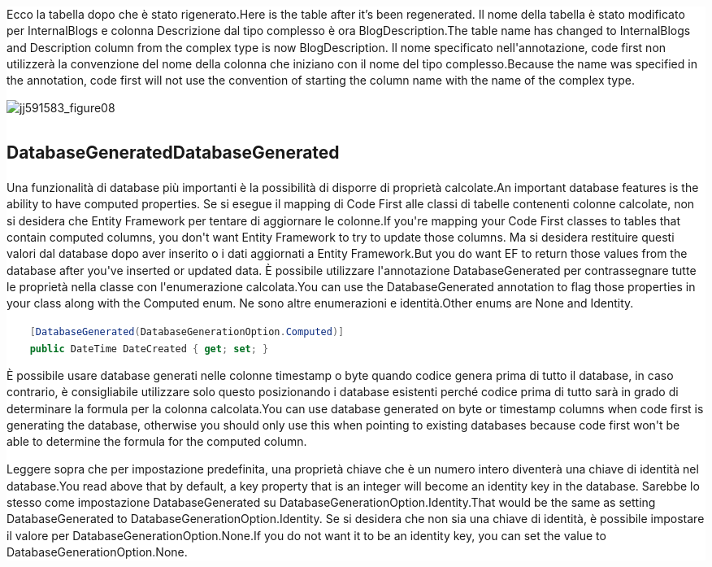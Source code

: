 <span data-ttu-id="a2f0d-213">Ecco la tabella dopo che è stato rigenerato.</span><span class="sxs-lookup"><span data-stu-id="a2f0d-213">Here is the table after it’s been regenerated.</span></span> <span data-ttu-id="a2f0d-214">Il nome della tabella è stato modificato per InternalBlogs e colonna Descrizione dal tipo complesso è ora BlogDescription.</span><span class="sxs-lookup"><span data-stu-id="a2f0d-214">The table name has changed to InternalBlogs and Description column from the complex type is now BlogDescription.</span></span> <span data-ttu-id="a2f0d-215">Il nome specificato nell'annotazione, code first non utilizzerà la convenzione del nome della colonna che iniziano con il nome del tipo complesso.</span><span class="sxs-lookup"><span data-stu-id="a2f0d-215">Because the name was specified in the annotation, code first will not use the convention of starting the column name with the name of the complex type.</span></span>

![jj591583_figure08](~/ef6/media/jj591583-figure08.png)

 

## <a name="databasegenerated"></a><span data-ttu-id="a2f0d-217">DatabaseGenerated</span><span class="sxs-lookup"><span data-stu-id="a2f0d-217">DatabaseGenerated</span></span>

<span data-ttu-id="a2f0d-218">Una funzionalità di database più importanti è la possibilità di disporre di proprietà calcolate.</span><span class="sxs-lookup"><span data-stu-id="a2f0d-218">An important database features is the ability to have computed properties.</span></span> <span data-ttu-id="a2f0d-219">Se si esegue il mapping di Code First alle classi di tabelle contenenti colonne calcolate, non si desidera che Entity Framework per tentare di aggiornare le colonne.</span><span class="sxs-lookup"><span data-stu-id="a2f0d-219">If you're mapping your Code First classes to tables that contain computed columns, you don't want Entity Framework to try to update those columns.</span></span> <span data-ttu-id="a2f0d-220">Ma si desidera restituire questi valori dal database dopo aver inserito o i dati aggiornati a Entity Framework.</span><span class="sxs-lookup"><span data-stu-id="a2f0d-220">But you do want EF to return those values from the database after you've inserted or updated data.</span></span> <span data-ttu-id="a2f0d-221">È possibile utilizzare l'annotazione DatabaseGenerated per contrassegnare tutte le proprietà nella classe con l'enumerazione calcolata.</span><span class="sxs-lookup"><span data-stu-id="a2f0d-221">You can use the DatabaseGenerated annotation to flag those properties in your class along with the Computed enum.</span></span> <span data-ttu-id="a2f0d-222">Ne sono altre enumerazioni e identità.</span><span class="sxs-lookup"><span data-stu-id="a2f0d-222">Other enums are None and Identity.</span></span>

``` csharp
    [DatabaseGenerated(DatabaseGenerationOption.Computed)]
    public DateTime DateCreated { get; set; }
```

<span data-ttu-id="a2f0d-223">È possibile usare database generati nelle colonne timestamp o byte quando codice genera prima di tutto il database, in caso contrario, è consigliabile utilizzare solo questo posizionando i database esistenti perché codice prima di tutto sarà in grado di determinare la formula per la colonna calcolata.</span><span class="sxs-lookup"><span data-stu-id="a2f0d-223">You can use database generated on byte or timestamp columns when code first is generating the database, otherwise you should only use this when pointing to existing databases because code first won't be able to determine the formula for the computed column.</span></span>

<span data-ttu-id="a2f0d-224">Leggere sopra che per impostazione predefinita, una proprietà chiave che è un numero intero diventerà una chiave di identità nel database.</span><span class="sxs-lookup"><span data-stu-id="a2f0d-224">You read above that by default, a key property that is an integer will become an identity key in the database.</span></span> <span data-ttu-id="a2f0d-225">Sarebbe lo stesso come impostazione DatabaseGenerated su DatabaseGenerationOption.Identity.</span><span class="sxs-lookup"><span data-stu-id="a2f0d-225">That would be the same as setting DatabaseGenerated to DatabaseGenerationOption.Identity.</span></span> <span data-ttu-id="a2f0d-226">Se si desidera che non sia una chiave di identità, è possibile impostare il valore per DatabaseGenerationOption.None.</span><span class="sxs-lookup"><span data-stu-id="a2f0d-226">If you do not want it to be an identity key, you can set the value to DatabaseGenerationOption.None.</span></span>
